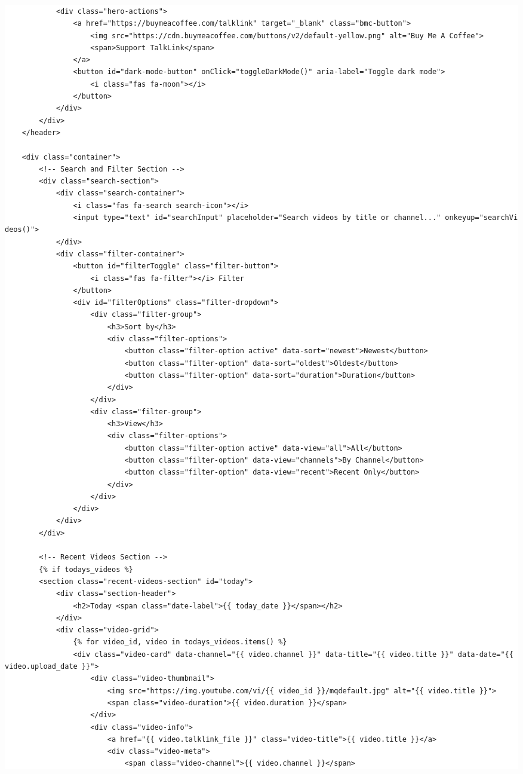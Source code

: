                 <div class="hero-actions">
                    <a href="https://buymeacoffee.com/talklink" target="_blank" class="bmc-button">
                        <img src="https://cdn.buymeacoffee.com/buttons/v2/default-yellow.png" alt="Buy Me A Coffee">
                        <span>Support TalkLink</span>
                    </a>
                    <button id="dark-mode-button" onClick="toggleDarkMode()" aria-label="Toggle dark mode">
                        <i class="fas fa-moon"></i>
                    </button>
                </div>
            </div>
        </header>

        <div class="container">
            <!-- Search and Filter Section -->
            <div class="search-section">
                <div class="search-container">
                    <i class="fas fa-search search-icon"></i>
                    <input type="text" id="searchInput" placeholder="Search videos by title or channel..." onkeyup="searchVideos()">
                </div>
                <div class="filter-container">
                    <button id="filterToggle" class="filter-button">
                        <i class="fas fa-filter"></i> Filter
                    </button>
                    <div id="filterOptions" class="filter-dropdown">
                        <div class="filter-group">
                            <h3>Sort by</h3>
                            <div class="filter-options">
                                <button class="filter-option active" data-sort="newest">Newest</button>
                                <button class="filter-option" data-sort="oldest">Oldest</button>
                                <button class="filter-option" data-sort="duration">Duration</button>
                            </div>
                        </div>
                        <div class="filter-group">
                            <h3>View</h3>
                            <div class="filter-options">
                                <button class="filter-option active" data-view="all">All</button>
                                <button class="filter-option" data-view="channels">By Channel</button>
                                <button class="filter-option" data-view="recent">Recent Only</button>
                            </div>
                        </div>
                    </div>
                </div>
            </div>

            <!-- Recent Videos Section -->
            {% if todays_videos %}
            <section class="recent-videos-section" id="today">
                <div class="section-header">
                    <h2>Today <span class="date-label">{{ today_date }}</span></h2>
                </div>
                <div class="video-grid">
                    {% for video_id, video in todays_videos.items() %}
                    <div class="video-card" data-channel="{{ video.channel }}" data-title="{{ video.title }}" data-date="{{ video.upload_date }}">
                        <div class="video-thumbnail">
                            <img src="https://img.youtube.com/vi/{{ video_id }}/mqdefault.jpg" alt="{{ video.title }}">
                            <span class="video-duration">{{ video.duration }}</span>
                        </div>
                        <div class="video-info">
                            <a href="{{ video.talklink_file }}" class="video-title">{{ video.title }}</a>
                            <div class="video-meta">
                                <span class="video-channel">{{ video.channel }}</span>